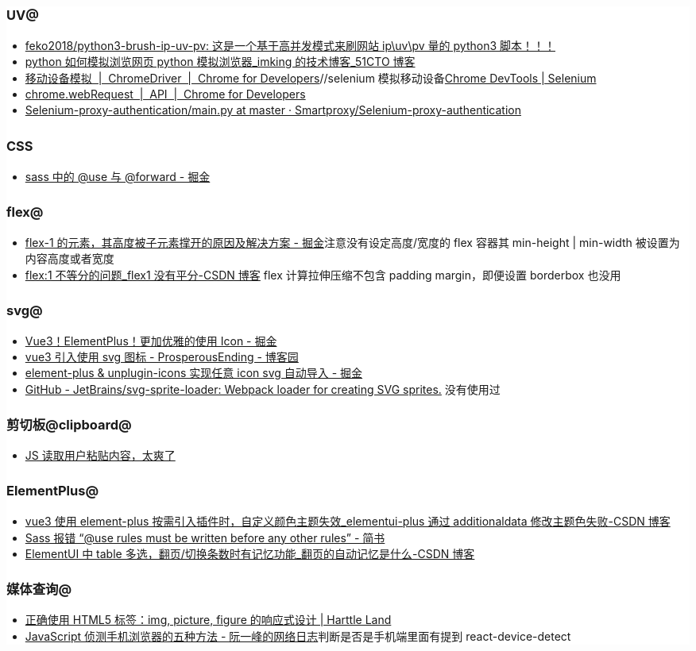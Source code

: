 ### UV@

- [feko2018/python3-brush-ip-uv-pv: 这是一个基于高并发模式来刷网站 ip\uv\pv 量的 python3 脚本！！！](https://github.com/feko2018/python3-brush-ip-uv-pv)
- [python 如何模拟浏览网页 python 模拟浏览器\_imking 的技术博客\_51CTO 博客](https://blog.51cto.com/u_13446/6616515)
- [移动设备模拟  |  ChromeDriver  |  Chrome for Developers](https://developer.chrome.com/docs/chromedriver/mobile-emulation?hl=zh-cn)//selenium 模拟移动设备[Chrome DevTools | Selenium](https://www.selenium.dev/zh-cn/documentation/webdriver/bidirectional/chrome_devtools/)
- [chrome.webRequest  |  API  |  Chrome for Developers](https://developer.chrome.com/docs/extensions/reference/api/webRequest)
- [Selenium-proxy-authentication/main.py at master · Smartproxy/Selenium-proxy-authentication](https://github.com/Smartproxy/Selenium-proxy-authentication/blob/master/main.py)

### CSS

- [sass 中的 @use 与 @forward - 掘金](https://juejin.cn/post/7314109846151217189)

### flex@

- [flex-1 的元素，其高度被子元素撑开的原因及解决方案 - 掘金](https://juejin.cn/post/6931638878512087053)注意没有设定高度/宽度的 flex 容器其 min-height | min-width 被设置为内容高度或者宽度
- [flex:1 不等分的问题\_flex1 没有平分-CSDN 博客](https://blog.csdn.net/weixin_42349568/article/details/124853682) flex 计算拉伸压缩不包含 padding margin，即便设置 borderbox 也没用

### svg@

- [Vue3！ElementPlus！更加优雅的使用 Icon - 掘金](https://juejin.cn/post/7070293505528037389)
- [vue3 引入使用 svg 图标 - ProsperousEnding - 博客园](https://www.cnblogs.com/ProsperousEnding/p/17934783.html)
- [element-plus & unplugin-icons 实现任意 icon svg 自动导入 - 掘金](https://juejin.cn/post/7272566178446180411)
- [GitHub - JetBrains/svg-sprite-loader: Webpack loader for creating SVG sprites.](https://github.com/JetBrains/svg-sprite-loader) 没有使用过

### 剪切板@clipboard@

- [JS 读取用户粘贴内容，太爽了](https://mp.weixin.qq.com/s/T-KNuQmWC-sPysTMzLAUrA)

### ElementPlus@

- [vue3 使用 element-plus 按需引入插件时，自定义颜色主题失效\_elementui-plus 通过 additionaldata 修改主题色失败-CSDN 博客](https://blog.csdn.net/weixin_43951592/article/details/135814867)
- [Sass 报错 “@use rules must be written before any other rules” - 简书](https://www.jianshu.com/p/c84557b6a903)
- [ElementUI 中 table 多选，翻页/切换条数时有记忆功能\_翻页的自动记忆是什么-CSDN 博客](https://blog.csdn.net/chenjiepds/article/details/88034977)

### 媒体查询@

- [正确使用 HTML5 标签：img, picture, figure 的响应式设计 | Harttle Land](https://harttle.land/2018/05/30/responsive-img-picture.html)
- [JavaScript 侦测手机浏览器的五种方法 - 阮一峰的网络日志](https://www.ruanyifeng.com/blog/2021/09/detecting-mobile-browser.html)判断是否是手机端里面有提到 react-device-detect
